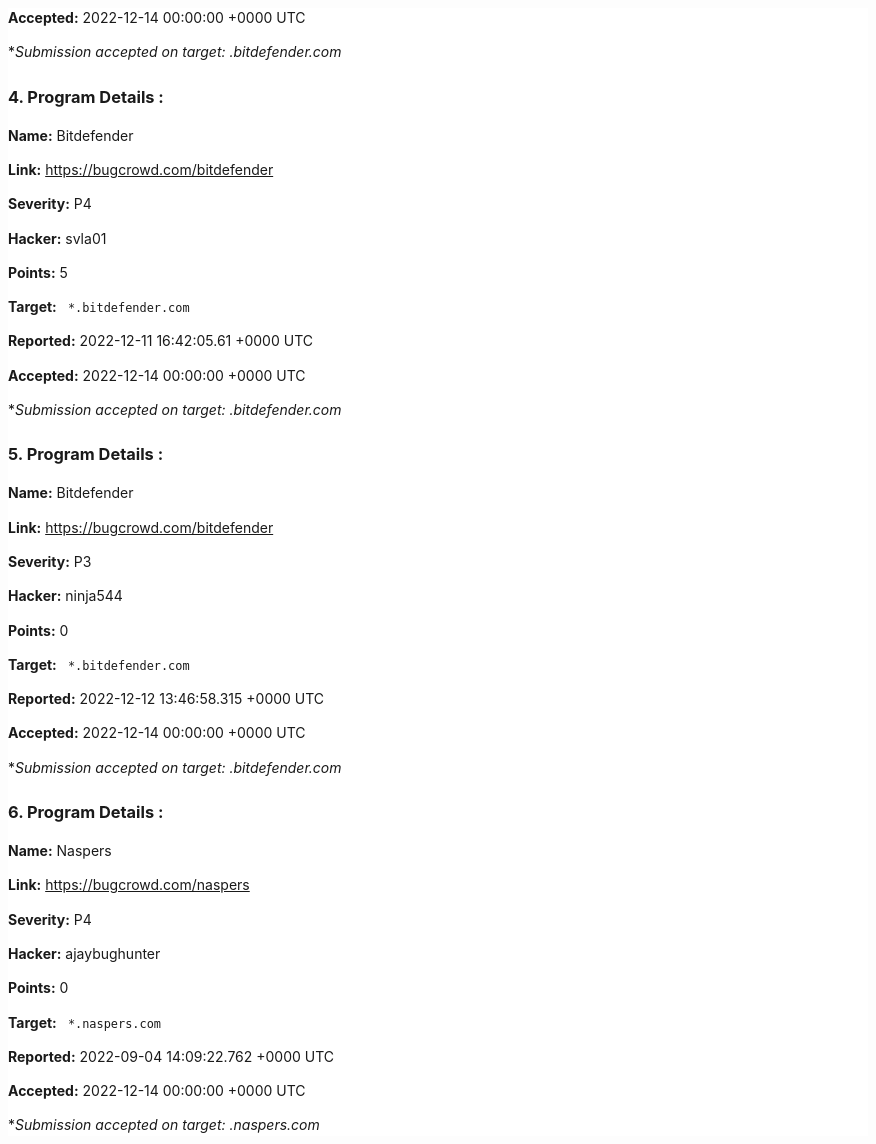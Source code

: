  **Accepted:** 2022-12-14 00:00:00 +0000 UTC 

 **Submission accepted on target: *.bitdefender.com** 

### 4. Program Details : 

**Name:** Bitdefender 

 **Link:** <https://bugcrowd.com/bitdefender> 

 **Severity:** P4 

 **Hacker:** svla01 

 **Points:** 5 

 **Target:** ` *.bitdefender.com` 

 **Reported:** 2022-12-11 16:42:05.61 +0000 UTC 

 **Accepted:** 2022-12-14 00:00:00 +0000 UTC 

 **Submission accepted on target: *.bitdefender.com** 

### 5. Program Details : 

**Name:** Bitdefender 

 **Link:** <https://bugcrowd.com/bitdefender> 

 **Severity:** P3 

 **Hacker:** ninja544 

 **Points:** 0 

 **Target:** ` *.bitdefender.com` 

 **Reported:** 2022-12-12 13:46:58.315 +0000 UTC 

 **Accepted:** 2022-12-14 00:00:00 +0000 UTC 

 **Submission accepted on target: *.bitdefender.com** 

### 6. Program Details : 

**Name:** Naspers 

 **Link:** <https://bugcrowd.com/naspers> 

 **Severity:** P4 

 **Hacker:** ajaybughunter 

 **Points:** 0 

 **Target:** ` *.naspers.com` 

 **Reported:** 2022-09-04 14:09:22.762 +0000 UTC 

 **Accepted:** 2022-12-14 00:00:00 +0000 UTC 

 **Submission accepted on target: *.naspers.com** 
